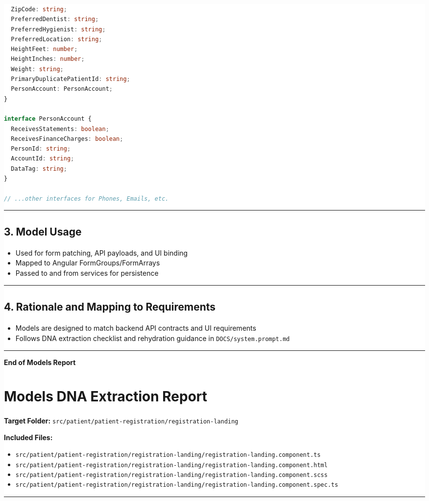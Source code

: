 ```typescript
  ZipCode: string;
  PreferredDentist: string;
  PreferredHygienist: string;
  PreferredLocation: string;
  HeightFeet: number;
  HeightInches: number;
  Weight: string;
  PrimaryDuplicatePatientId: string;
  PersonAccount: PersonAccount;
}

interface PersonAccount {
  ReceivesStatements: boolean;
  ReceivesFinanceCharges: boolean;
  PersonId: string;
  AccountId: string;
  DataTag: string;
}

// ...other interfaces for Phones, Emails, etc.
```

---

## 3. Model Usage

- Used for form patching, API payloads, and UI binding
- Mapped to Angular FormGroups/FormArrays
- Passed to and from services for persistence

---

## 4. Rationale and Mapping to Requirements

- Models are designed to match backend API contracts and UI requirements
- Follows DNA extraction checklist and rehydration guidance in `DOCS/system.prompt.md`

---

**End of Models Report**

# Models DNA Extraction Report

**Target Folder:** `src/patient/patient-registration/registration-landing`

**Included Files:**

- `src/patient/patient-registration/registration-landing/registration-landing.component.ts`
- `src/patient/patient-registration/registration-landing/registration-landing.component.html`
- `src/patient/patient-registration/registration-landing/registration-landing.component.scss`
- `src/patient/patient-registration/registration-landing/registration-landing.component.spec.ts`

---